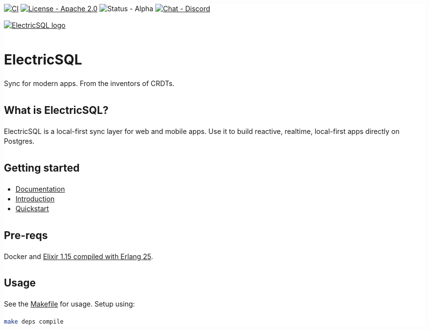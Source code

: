 [![CI](https://github.com/electric-sql/electric/workflows/CI/badge.svg)](https://github.com/electric-sql/electric/actions/workflows/ci.yml)
[![License - Apache 2.0](https://img.shields.io/badge/license-Apache_2.0-blue)](main/LICENSE)
![Status - Alpha](https://img.shields.io/badge/status-alpha-red)
[![Chat - Discord](https://img.shields.io/discord/933657521581858818?color=5969EA&label=discord)](https://discord.electric-sql.com)

<a href="https://electric-sql.com">
  <picture>
    <source media="(prefers-color-scheme: dark)"
        srcset="https://raw.githubusercontent.com/electric-sql/meta/main/identity/ElectricSQL-logo-light-trans.svg"
    />
    <source media="(prefers-color-scheme: light)"
        srcset="https://raw.githubusercontent.com/electric-sql/meta/main/identity/ElectricSQL-logo-black.svg"
    />
    <img alt="ElectricSQL logo"
        src="https://raw.githubusercontent.com/electric-sql/meta/main/identity/ElectricSQL-logo-black.svg"
    />
  </picture>
</a>

# ElectricSQL

Sync for modern apps. From the inventors of CRDTs.

## What is ElectricSQL?

ElectricSQL is a local-first sync layer for web and mobile apps. Use it to build reactive, realtime, local-first apps directly on Postgres.

## Getting started

- [Documentation](https://electric-sql.com/docs)
- [Introduction](https://electric-sql.com/docs/intro/local-first)
- [Quickstart](https://electric-sql.com/docs/quickstart)

## Pre-reqs

Docker and [Elixir 1.15 compiled with Erlang 25](https://thinkingelixir.com/install-elixir-using-asdf/).

## Usage

See the [Makefile](./Makefile) for usage. Setup using:

```sh
make deps compile
```
